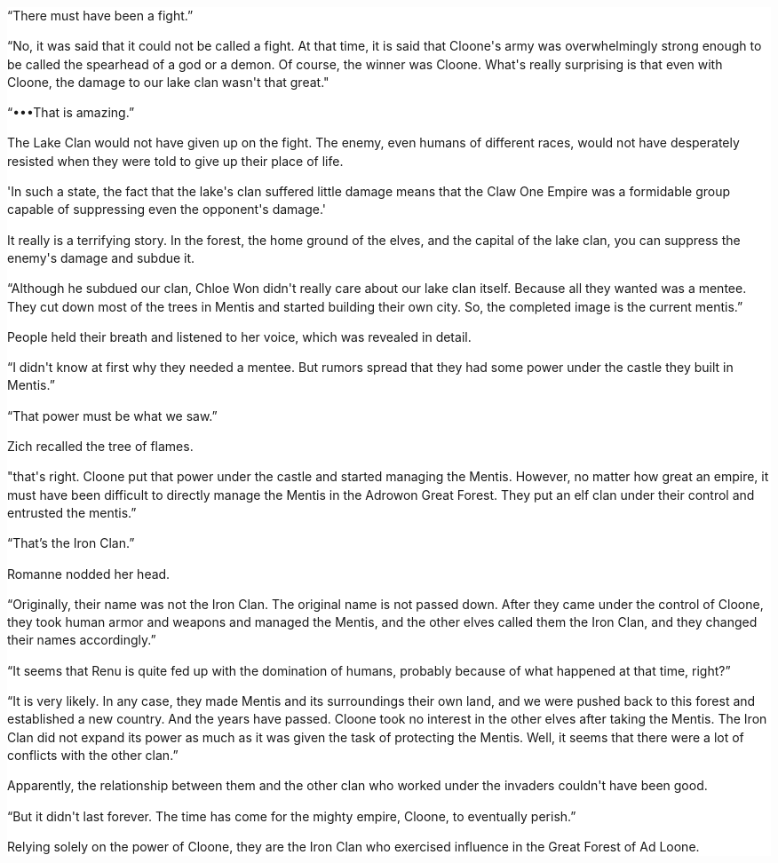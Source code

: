 “There must have been a fight.”

“No, it was said that it could not be called a fight. At that time, it is said that Cloone's army was overwhelmingly strong enough to be called the spearhead of a god or a demon. Of course, the winner was Cloone. What's really surprising is that even with Cloone, the damage to our lake clan wasn't that great."

“•••That is amazing.”

The Lake Clan would not have given up on the fight. The enemy, even humans of different races, would not have desperately resisted when they were told to give up their place of life.

'In such a state, the fact that the lake's clan suffered little damage means that the Claw One Empire was a formidable group capable of suppressing even the opponent's damage.'

It really is a terrifying story. In the forest, the home ground of the elves, and the capital of the lake clan, you can suppress the enemy's damage and subdue it.

“Although he subdued our clan, Chloe Won didn't really care about our lake clan itself. Because all they wanted was a mentee. They cut down most of the trees in Mentis and started building their own city. So, the completed image is the current mentis.”

People held their breath and listened to her voice, which was revealed in detail.

“I didn't know at first why they needed a mentee. But rumors spread that they had some power under the castle they built in Mentis.”

“That power must be what we saw.”

Zich recalled the tree of flames.

"that's right. Cloone put that power under the castle and started managing the Mentis. However, no matter how great an empire, it must have been difficult to directly manage the Mentis in the Adrowon Great Forest. They put an elf clan under their control and entrusted the mentis.”

“That’s the Iron Clan.”

Romanne nodded her head.

“Originally, their name was not the Iron Clan. The original name is not passed down. After they came under the control of Cloone, they took human armor and weapons and managed the Mentis, and the other elves called them the Iron Clan, and they changed their names accordingly.”

“It seems that Renu is quite fed up with the domination of humans, probably because of what happened at that time, right?”

“It is very likely. In any case, they made Mentis and its surroundings their own land, and we were pushed back to this forest and established a new country. And the years have passed. Cloone took no interest in the other elves after taking the Mentis. The Iron Clan did not expand its power as much as it was given the task of protecting the Mentis. Well, it seems that there were a lot of conflicts with the other clan.”

Apparently, the relationship between them and the other clan who worked under the invaders couldn't have been good.

“But it didn't last forever. The time has come for the mighty empire, Cloone, to eventually perish.”

Relying solely on the power of Cloone, they are the Iron Clan who exercised influence in the Great Forest of Ad Loone.

